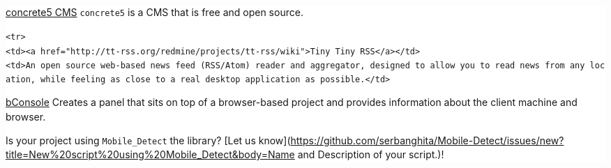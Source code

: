  <tr>
  <td><a href="http://www.concrete5.org">concrete5 CMS</a></td>
  <td><code>concrete5</code> is a CMS that is free and open source.</td>
 </tr>

    <tr>
	<td><a href="http://tt-rss.org/redmine/projects/tt-rss/wiki">Tiny Tiny RSS</a></td>
	<td>An open source web-based news feed (RSS/Atom) reader and aggregator, designed to allow you to read news from any location, while feeling as close to a real desktop application as possible.</td>
 </tr>
    <tr>
	<td><a href="http://code.google.com/p/bconsole/">bConsole</a></td>
	<td>Creates a panel that sits on top of a browser-based project and provides information about the client machine and browser.</td>
 </tr>

</table>

Is your project using `Mobile_Detect` the library? [Let us know](https://github.com/serbanghita/Mobile-Detect/issues/new?title=New%20script%20using%20Mobile_Detect&body=Name and Description of your script.)!
